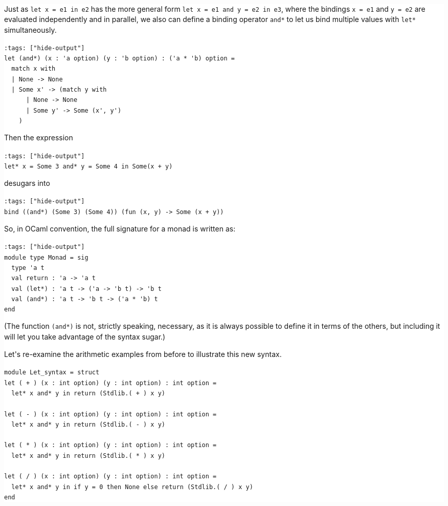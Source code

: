 Just as `let x = e1 in e2` has the more general form `let x = e1 and y = e2 in e3`, where the bindings `x = e1` and
`y = e2` are evaluated independently and in parallel, we also can define a binding operator `and*` to let us
bind multiple values with `let*` simultaneously.
```{code-cell} ocaml
:tags: ["hide-output"]
let (and*) (x : 'a option) (y : 'b option) : ('a * 'b) option = 
  match x with
  | None -> None
  | Some x' -> (match y with
      | None -> None
	  | Some y' -> Some (x', y')
	)
```

Then the expression 
```{code-cell} ocaml
:tags: ["hide-output"]
let* x = Some 3 and* y = Some 4 in Some(x + y)
```
desugars into
```{code-cell} ocaml
:tags: ["hide-output"]
bind ((and*) (Some 3) (Some 4)) (fun (x, y) -> Some (x + y))
```

So, in OCaml convention, the full signature for a monad is written as:
```{code-cell} ocaml
:tags: ["hide-output"]
module type Monad = sig
  type 'a t
  val return : 'a -> 'a t
  val (let*) : 'a t -> ('a -> 'b t) -> 'b t
  val (and*) : 'a t -> 'b t -> ('a * 'b) t
end
```
(The function `(and*)` is not, strictly speaking, necessary, as it is
 always possible to define it in terms of the others, but including it
 will let you take advantage of the syntax sugar.)
 
Let's re-examine the arithmetic examples from before to illustrate this new syntax.

```{code-cell} ocaml
module Let_syntax = struct
let ( + ) (x : int option) (y : int option) : int option =
  let* x and* y in return (Stdlib.( + ) x y)

let ( - ) (x : int option) (y : int option) : int option =
  let* x and* y in return (Stdlib.( - ) x y)

let ( * ) (x : int option) (y : int option) : int option =
  let* x and* y in return (Stdlib.( * ) x y)

let ( / ) (x : int option) (y : int option) : int option =
  let* x and* y in if y = 0 then None else return (Stdlib.( / ) x y)
end
```
